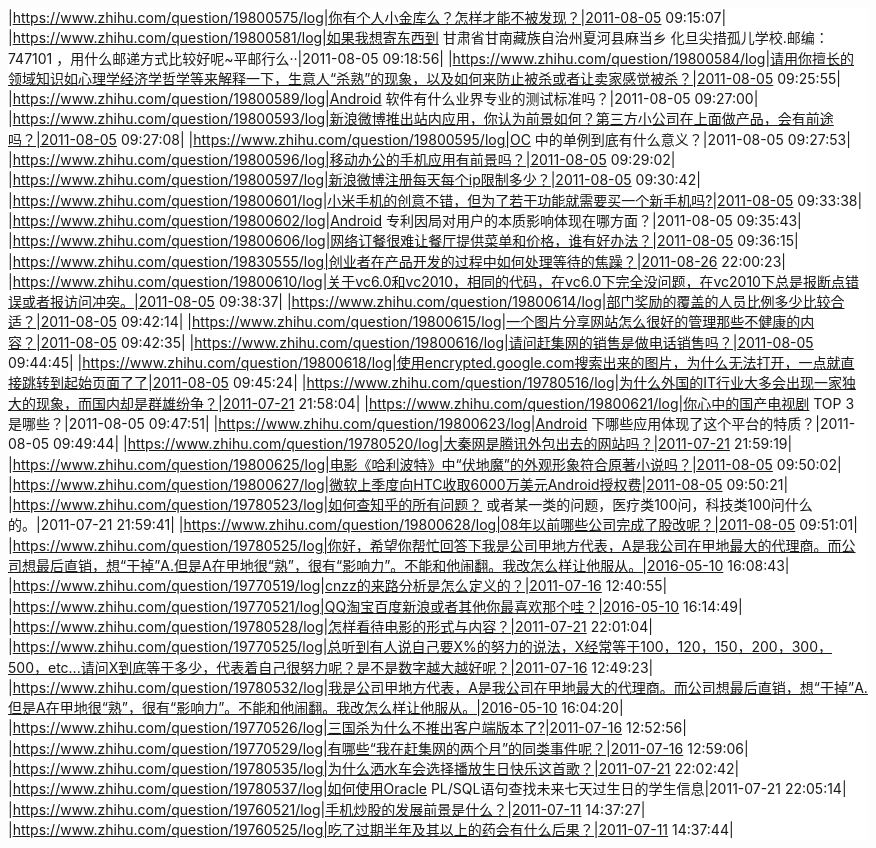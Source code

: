 |https://www.zhihu.com/question/19800575/log|你有个人小金库么？怎样才能不被发现？|2011-08-05 09:15:07|
|https://www.zhihu.com/question/19800581/log|如果我想寄东西到 甘肃省甘南藏族自治州夏河县麻当乡 化旦尖措孤儿学校.邮编：747101 ，用什么邮递方式比较好呢~平邮行么··|2011-08-05 09:18:56|
|https://www.zhihu.com/question/19800584/log|请用你擅长的领域知识如心理学经济学哲学等来解释一下，生意人“杀熟”的现象，以及如何来防止被杀或者让卖家感觉被杀？|2011-08-05 09:25:55|
|https://www.zhihu.com/question/19800589/log|Android 软件有什么业界专业的测试标准吗？|2011-08-05 09:27:00|
|https://www.zhihu.com/question/19800593/log|新浪微博推出站内应用，你认为前景如何？第三方小公司在上面做产品，会有前途吗？|2011-08-05 09:27:08|
|https://www.zhihu.com/question/19800595/log|OC 中的单例到底有什么意义？|2011-08-05 09:27:53|
|https://www.zhihu.com/question/19800596/log|移动办公的手机应用有前景吗？|2011-08-05 09:29:02|
|https://www.zhihu.com/question/19800597/log|新浪微博注册每天每个ip限制多少？|2011-08-05 09:30:42|
|https://www.zhihu.com/question/19800601/log|小米手机的创意不错，但为了若干功能就需要买一个新手机吗?|2011-08-05 09:33:38|
|https://www.zhihu.com/question/19800602/log|Android 专利因局对用户的本质影响体现在哪方面？|2011-08-05 09:35:43|
|https://www.zhihu.com/question/19800606/log|网络订餐很难让餐厅提供菜单和价格，谁有好办法？|2011-08-05 09:36:15|
|https://www.zhihu.com/question/19830555/log|创业者在产品开发的过程中如何处理等待的焦躁？|2011-08-26 22:00:23|
|https://www.zhihu.com/question/19800610/log|关于vc6.0和vc2010，相同的代码，在vc6.0下完全没问题，在vc2010下总是报断点错误或者报访问冲突。|2011-08-05 09:38:37|
|https://www.zhihu.com/question/19800614/log|部门奖励的覆盖的人员比例多少比较合适？|2011-08-05 09:42:14|
|https://www.zhihu.com/question/19800615/log|一个图片分享网站怎么很好的管理那些不健康的内容？|2011-08-05 09:42:35|
|https://www.zhihu.com/question/19800616/log|请问赶集网的销售是做电话销售吗？|2011-08-05 09:44:45|
|https://www.zhihu.com/question/19800618/log|使用encrypted.google.com搜索出来的图片，为什么无法打开，一点就直接跳转到起始页面了了|2011-08-05 09:45:24|
|https://www.zhihu.com/question/19780516/log|为什么外国的IT行业大多会出现一家独大的现象，而国内却是群雄纷争？|2011-07-21 21:58:04|
|https://www.zhihu.com/question/19800621/log|你心中的国产电视剧 TOP 3 是哪些？|2011-08-05 09:47:51|
|https://www.zhihu.com/question/19800623/log|Android 下哪些应用体现了这个平台的特质？|2011-08-05 09:49:44|
|https://www.zhihu.com/question/19780520/log|大秦网是腾讯外包出去的网站吗？|2011-07-21 21:59:19|
|https://www.zhihu.com/question/19800625/log|电影《哈利波特》中“伏地魔”的外观形象符合原著小说吗？|2011-08-05 09:50:02|
|https://www.zhihu.com/question/19800627/log|微软上季度向HTC收取6000万美元Android授权费|2011-08-05 09:50:21|
|https://www.zhihu.com/question/19780523/log|如何查知乎的所有问题？  或者某一类的问题，医疗类100问，科技类100问什么的。|2011-07-21 21:59:41|
|https://www.zhihu.com/question/19800628/log|08年以前哪些公司完成了股改呢？|2011-08-05 09:51:01|
|https://www.zhihu.com/question/19780525/log|你好，希望你帮忙回答下我是公司甲地方代表，A是我公司在甲地最大的代理商。而公司想最后直销，想“干掉”A.但是A在甲地很“熟”，很有“影响力”。不能和他闹翻。我改怎么样让他服从。|2016-05-10 16:08:43|
|https://www.zhihu.com/question/19770519/log|cnzz的来路分析是怎么定义的？|2011-07-16 12:40:55|
|https://www.zhihu.com/question/19770521/log|QQ淘宝百度新浪或者其他你最喜欢那个哇？|2016-05-10 16:14:49|
|https://www.zhihu.com/question/19780528/log|怎样看待电影的形式与内容？|2011-07-21 22:01:04|
|https://www.zhihu.com/question/19770525/log|总听到有人说自己要X%的努力的说法，X经常等于100，120，150，200，300，500，etc...请问X到底等于多少，代表着自己很努力呢？是不是数字越大越好呢？|2011-07-16 12:49:23|
|https://www.zhihu.com/question/19780532/log|我是公司甲地方代表，A是我公司在甲地最大的代理商。而公司想最后直销，想“干掉”A.但是A在甲地很“熟”，很有“影响力”。不能和他闹翻。我改怎么样让他服从。|2016-05-10 16:04:20|
|https://www.zhihu.com/question/19770526/log|三国杀为什么不推出客户端版本了?|2011-07-16 12:52:56|
|https://www.zhihu.com/question/19770529/log|有哪些“我在赶集网的两个月”的同类事件呢？|2011-07-16 12:59:06|
|https://www.zhihu.com/question/19780535/log|为什么洒水车会选择播放生日快乐这首歌？|2011-07-21 22:02:42|
|https://www.zhihu.com/question/19780537/log|如何使用Oracle PL/SQL语句查找未来七天过生日的学生信息|2011-07-21 22:05:14|
|https://www.zhihu.com/question/19760521/log|手机炒股的发展前景是什么？|2011-07-11 14:37:27|
|https://www.zhihu.com/question/19760525/log|吃了过期半年及其以上的药会有什么后果？|2011-07-11 14:37:44|